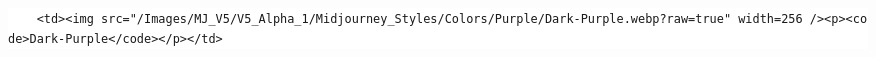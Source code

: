 		<td><img src="/Images/MJ_V5/V5_Alpha_1/Midjourney_Styles/Colors/Purple/Dark-Purple.webp?raw=true" width=256 /><p><code>Dark-Purple</code></p></td>